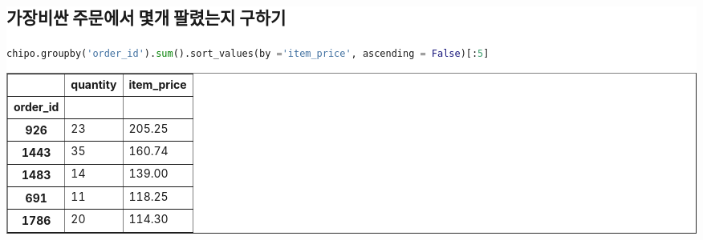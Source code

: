 

## 가장비싼 주문에서 몇개 팔렸는지 구하기


```python
chipo.groupby('order_id').sum().sort_values(by ='item_price', ascending = False)[:5]
```




<div>
<style scoped>
    .dataframe tbody tr th:only-of-type {
        vertical-align: middle;
    }

    .dataframe tbody tr th {
        vertical-align: top;
    }
    
    .dataframe thead th {
        text-align: right;
    }
</style>
<table border="1" class="dataframe">
  <thead>
    <tr style="text-align: right;">
      <th></th>
      <th>quantity</th>
      <th>item_price</th>
    </tr>
    <tr>
      <th>order_id</th>
      <th></th>
      <th></th>
    </tr>
  </thead>
  <tbody>
    <tr>
      <th>926</th>
      <td>23</td>
      <td>205.25</td>
    </tr>
    <tr>
      <th>1443</th>
      <td>35</td>
      <td>160.74</td>
    </tr>
    <tr>
      <th>1483</th>
      <td>14</td>
      <td>139.00</td>
    </tr>
    <tr>
      <th>691</th>
      <td>11</td>
      <td>118.25</td>
    </tr>
    <tr>
      <th>1786</th>
      <td>20</td>
      <td>114.30</td>
    </tr>
  </tbody>
</table>